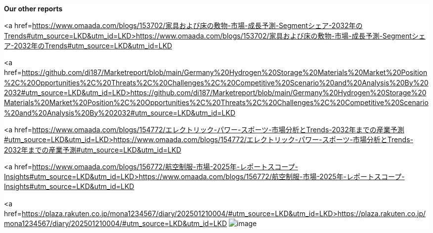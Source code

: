 <strong>Our other reports</strong>

<a href=https://www.omaada.com/blogs/153702/家具および床の敷物-市場-成長予測-Segmentシェア-2032年のTrends#utm_source=LKD&utm_id=LKD>https://www.omaada.com/blogs/153702/家具および床の敷物-市場-成長予測-Segmentシェア-2032年のTrends#utm_source=LKD&utm_id=LKD</a>

<a href=https://github.com/di187/Marketreport/blob/main/Germany%20Hydrogen%20Storage%20Materials%20Market%20Position%2C%20Opportunities%2C%20Threats%2C%20Challenges%2C%20Competitive%20Scenario%20and%20Analysis%20By%202032#utm_source=LKD&utm_id=LKD>https://github.com/di187/Marketreport/blob/main/Germany%20Hydrogen%20Storage%20Materials%20Market%20Position%2C%20Opportunities%2C%20Threats%2C%20Challenges%2C%20Competitive%20Scenario%20and%20Analysis%20By%202032#utm_source=LKD&utm_id=LKD</a>

<a href=https://www.omaada.com/blogs/154772/エレクトリック-パワー-スポーツ-市場分析とTrends-2032年までの産業予測#utm_source=LKD&utm_id=LKD>https://www.omaada.com/blogs/154772/エレクトリック-パワー-スポーツ-市場分析とTrends-2032年までの産業予測#utm_source=LKD&utm_id=LKD</a>

<a href=https://www.omaada.com/blogs/156772/航空制服-市場-2025年-レポートスコープ-Insights#utm_source=LKD&utm_id=LKD>https://www.omaada.com/blogs/156772/航空制服-市場-2025年-レポートスコープ-Insights#utm_source=LKD&utm_id=LKD</a>

<a href=https://plaza.rakuten.co.jp/mona1234567/diary/202501210004/#utm_source=LKD&utm_id=LKD>https://plaza.rakuten.co.jp/mona1234567/diary/202501210004/#utm_source=LKD&utm_id=LKD</a>
![image](https://github.com/user-attachments/assets/bcccbd04-d9d2-4220-a5ec-b4b3cd29c39e)
